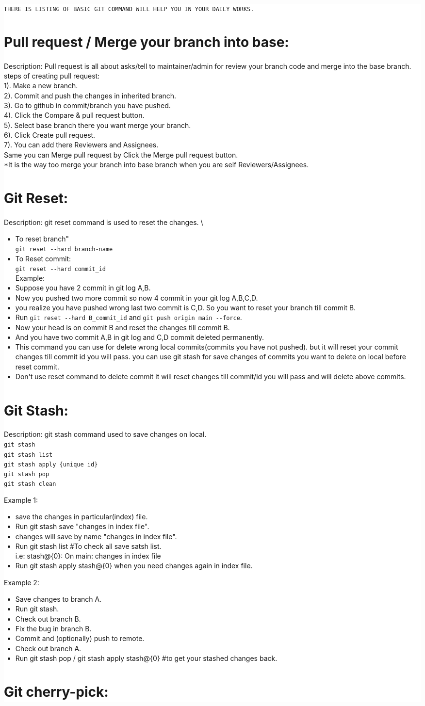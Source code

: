 ```THERE IS LISTING OF BASIC GIT COMMAND WILL HELP YOU IN YOUR DAILY WORKS.```
# Pull request / Merge your branch into base:
Description: Pull request is all about asks/tell to maintainer/admin for review your branch code and merge into the base branch. \
steps of creating pull request: \
1). Make a new branch. \
2). Commit and push the changes in inherited branch. \
3). Go to github in commit/branch you have pushed. \
4). Click the Compare & pull request button. \
5). Select base branch there you want merge your branch. \
6). Click Create pull request. \
7). You can add there Reviewers and Assignees.  \
Same you can Merge pull request by Click the Merge pull request button. \
*It is the way too merge your branch into base branch when you are self Reviewers/Assignees.


# Git Reset:
Description: git reset command is used to reset the changes. \
* To reset branch" \
```git reset --hard branch-name```  
* To Reset commit: \
```git reset --hard commit_id``` \
Example:
* Suppose you have 2 commit in git log A,B.
* Now you pushed two more commit so now 4 commit in your git log A,B,C,D.
* you realize you have pushed wrong last two commit is C,D. So you want to reset your branch till commit B.
* Run  ```git reset --hard B_commit_id``` and ```git push origin main --force```.
* Now your head is on commit B and reset the changes till commit B. 
* And you have two commit A,B in git log and  C,D commit deleted permanently.
* This command you can use for delete wrong local commits(commits you have not pushed). but it will reset your commit changes till commit id you will pass. you can use git stash for save changes of commits you want to delete on local before reset commit.
* Don't use reset command to delete commit it will reset changes till commit/id you will pass and will delete above commits.


# Git Stash:
Description: git stash command used to save changes on local. \
```git stash``` \
```git stash list``` \
```git stash apply {unique id}``` \
```git stash pop``` \
```git stash clean``` 

Example 1: 
* save the changes in particular(index) file. 
* Run git stash save "changes in index file". 
* changes will save by name "changes in index file". 
* Run git stash list #To check all save satsh list. \
  i.e: stash@{0}: On main: changes in index file 
* Run git stash apply stash@{0} when you need changes again in index file.

Example 2: 
* Save changes to branch A. 
* Run git stash. 
* Check out branch B. 
* Fix the bug in branch B. 
* Commit and (optionally) push to remote. 
* Check out branch A. 
* Run git stash pop / git stash apply stash@{0} #to get your stashed changes back.


# Git cherry-pick:
```